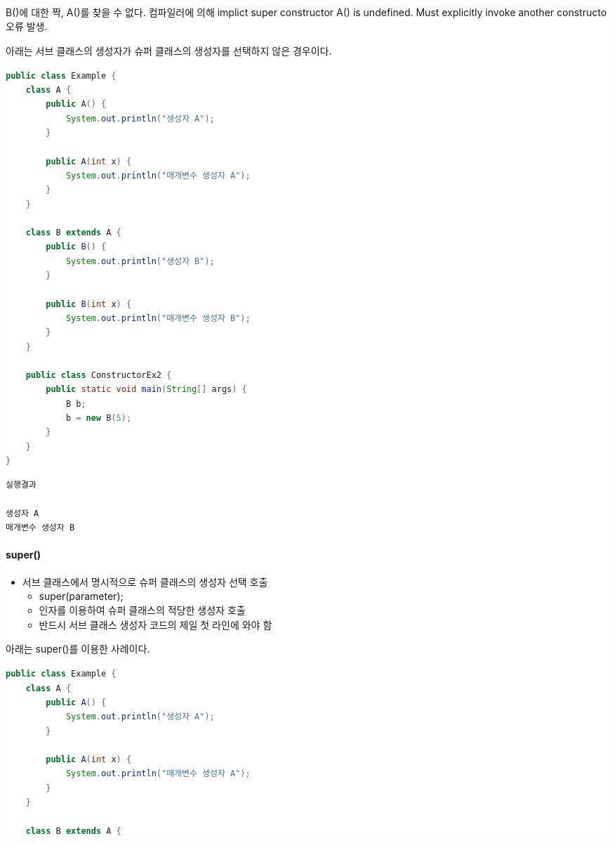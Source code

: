 B()에 대한 짝, A()를 찾을 수 없다. 컴파일러에 의해 implict super constructor A() is undefined. Must explicitly invoke another constructo 오류 발생.



아래는 서브 클래스의 생성자가 슈퍼 클래스의 생성자를 선택하지 않은 경우이다.

```java
public class Example {
    class A {
        public A() {
            System.out.println("생성자 A");
        }

        public A(int x) {
            System.out.println("매개변수 생성자 A");
        }
    }

    class B extends A {
        public B() {
            System.out.println("생성자 B");
        }

        public B(int x) {
            System.out.println("매개변수 생성자 B");
        }
    }

    public class ConstructorEx2 {
        public static void main(String[] args) {
            B b;
            b = new B(5);
        }
    }
}

```

```
실행결과

생성자 A
매개변수 생성자 B
```

#### super()
- 서브 클래스에서 명시적으로 슈퍼 클래스의 생성자 선택 호출
	- super(parameter);
	- 인자를 이용하여 슈퍼 클래스의 적당한 생성자 호출
	- 반드시 서브 클래스 생성자 코드의 제일 첫 라인에 와야 함


아래는 super()를 이용한 사례이다.

```java
public class Example {
    class A {
        public A() {
            System.out.println("생성자 A");
        }

        public A(int x) {
            System.out.println("매개변수 생성자 A");
        }
    }

    class B extends A {
```